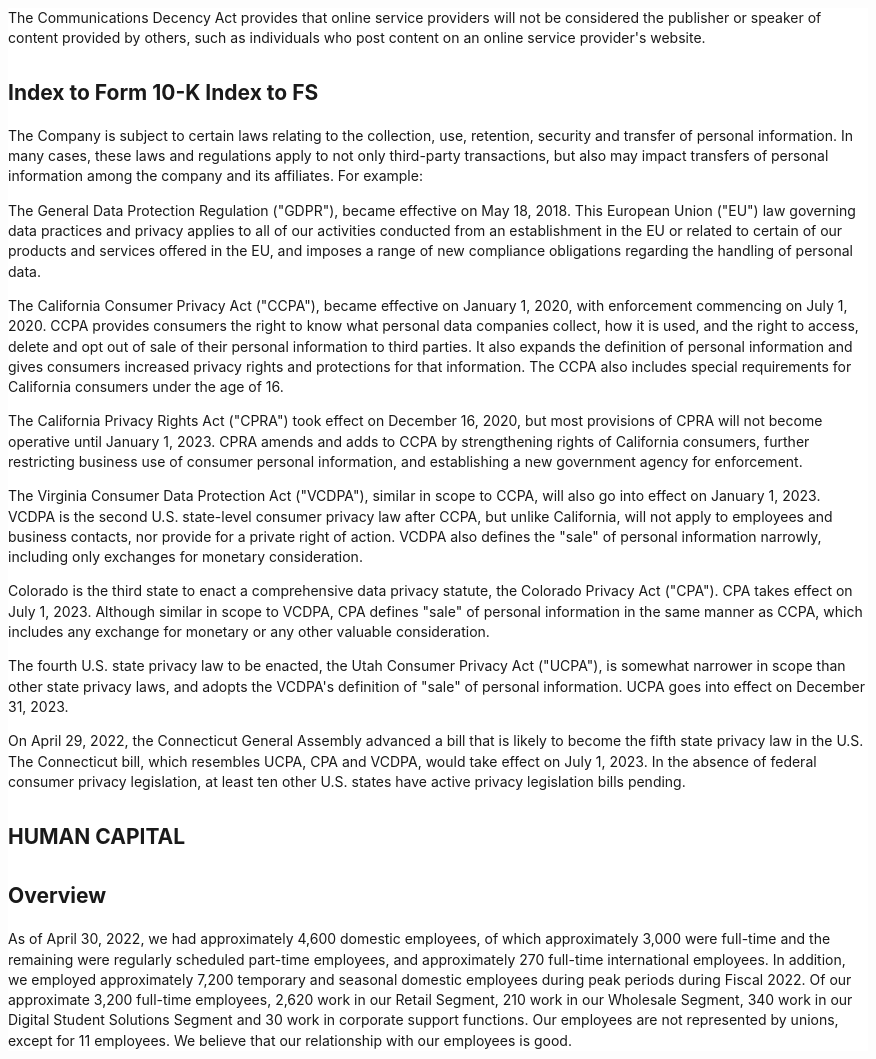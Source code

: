 The Communications Decency Act provides that online service providers will not be considered the publisher or speaker of content provided by others, such as individuals who post content on an online service provider's website.

Index to Form 10-K Index to FS
------------------------------

The Company is subject to certain laws relating to the collection, use, retention, security and transfer of personal information. In many cases, these laws and regulations apply to not only third-party transactions, but also may impact transfers of personal information among the company and its affiliates. For example:

The General Data Protection Regulation ("GDPR"), became effective on May 18, 2018. This European Union ("EU") law governing data practices and privacy applies to all of our activities conducted from an establishment in the EU or related to certain of our products and services offered in the EU, and imposes a range of new compliance obligations regarding the handling of personal data.

The California Consumer Privacy Act ("CCPA"), became effective on January 1, 2020, with enforcement commencing on July 1, 2020. CCPA provides consumers the right to know what personal data companies collect, how it is used, and the right to access, delete and opt out of sale of their personal information to third parties. It also expands the definition of personal information and gives consumers increased privacy rights and protections for that information. The CCPA also includes special requirements for California consumers under the age of 16.

The California Privacy Rights Act ("CPRA") took effect on December 16, 2020, but most provisions of CPRA will not become operative until January 1, 2023. CPRA amends and adds to CCPA by strengthening rights of California consumers, further restricting business use of consumer personal information, and establishing a new government agency for enforcement.

The Virginia Consumer Data Protection Act ("VCDPA"), similar in scope to CCPA, will also go into effect on January 1, 2023. VCDPA is the second U.S. state-level consumer privacy law after CCPA, but unlike California, will not apply to employees and business contacts, nor provide for a private right of action. VCDPA also defines the "sale" of personal information narrowly, including only exchanges for monetary consideration.

Colorado is the third state to enact a comprehensive data privacy statute, the Colorado Privacy Act ("CPA"). CPA takes effect on July 1, 2023. Although similar in scope to VCDPA, CPA defines "sale" of personal information in the same manner as CCPA, which includes any exchange for monetary or any other valuable consideration.

The fourth U.S. state privacy law to be enacted, the Utah Consumer Privacy Act ("UCPA"), is somewhat narrower in scope than other state privacy laws, and adopts the VCDPA's definition of "sale" of personal information. UCPA goes into effect on December 31, 2023.

On April 29, 2022, the Connecticut General Assembly advanced a bill that is likely to become the fifth state privacy law in the U.S. The Connecticut bill, which resembles UCPA, CPA and VCDPA, would take effect on July 1, 2023. In the absence of federal consumer privacy legislation, at least ten other U.S. states have active privacy legislation bills pending.

HUMAN CAPITAL
-------------

Overview
--------

As of April 30, 2022, we had approximately 4,600 domestic employees, of which approximately 3,000 were full-time and the remaining were regularly scheduled part-time employees, and approximately 270 full-time international employees. In addition, we employed approximately 7,200 temporary and seasonal domestic employees during peak periods during Fiscal 2022. Of our approximate 3,200 full-time employees, 2,620 work in our Retail Segment, 210 work in our Wholesale Segment, 340 work in our Digital Student Solutions Segment and 30 work in corporate support functions. Our employees are not represented by unions, except for 11 employees. We believe that our relationship with our employees is good.
